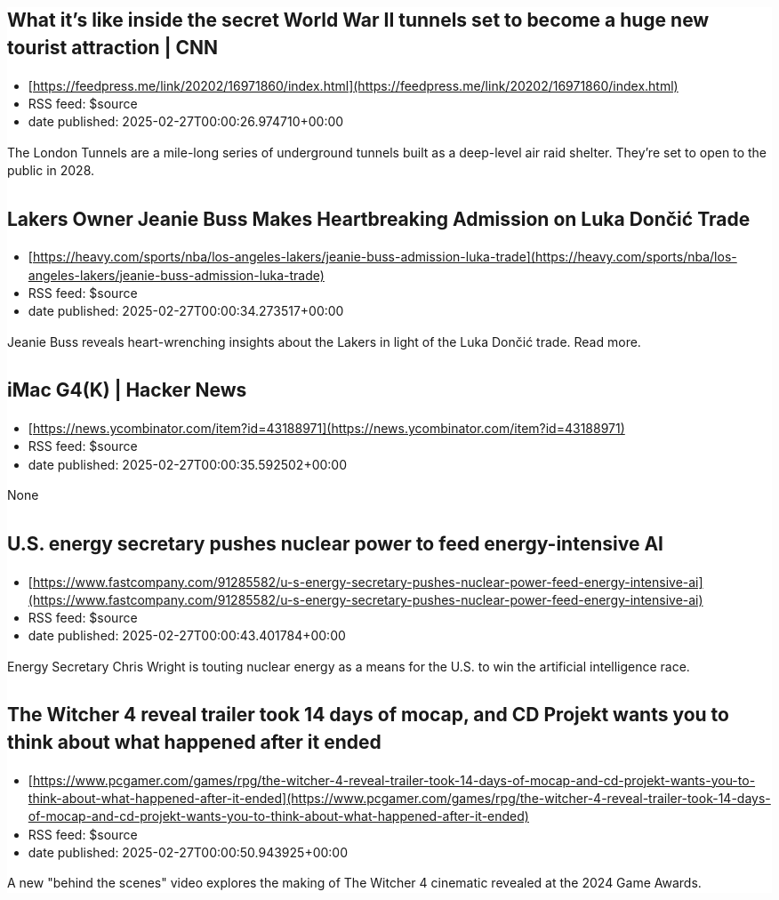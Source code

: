 ## What it’s like inside the secret World War II tunnels set to become a huge new tourist attraction | CNN
 - [https://feedpress.me/link/20202/16971860/index.html](https://feedpress.me/link/20202/16971860/index.html)
 - RSS feed: $source
 - date published: 2025-02-27T00:00:26.974710+00:00

The London Tunnels are a mile-long series of underground tunnels built as a deep-level air raid shelter. They’re set to open to the public in 2028.

## Lakers Owner Jeanie Buss Makes Heartbreaking Admission on Luka Dončić Trade
 - [https://heavy.com/sports/nba/los-angeles-lakers/jeanie-buss-admission-luka-trade](https://heavy.com/sports/nba/los-angeles-lakers/jeanie-buss-admission-luka-trade)
 - RSS feed: $source
 - date published: 2025-02-27T00:00:34.273517+00:00

Jeanie Buss reveals heart-wrenching insights about the Lakers in light of the Luka Dončić trade. Read more.

## iMac G4(K) | Hacker News
 - [https://news.ycombinator.com/item?id=43188971](https://news.ycombinator.com/item?id=43188971)
 - RSS feed: $source
 - date published: 2025-02-27T00:00:35.592502+00:00

None

## U.S. energy secretary pushes nuclear power to feed energy-intensive AI
 - [https://www.fastcompany.com/91285582/u-s-energy-secretary-pushes-nuclear-power-feed-energy-intensive-ai](https://www.fastcompany.com/91285582/u-s-energy-secretary-pushes-nuclear-power-feed-energy-intensive-ai)
 - RSS feed: $source
 - date published: 2025-02-27T00:00:43.401784+00:00

Energy Secretary Chris Wright is touting nuclear energy as a means for the U.S. to win the artificial intelligence race.

## The Witcher 4 reveal trailer took 14 days of mocap, and CD Projekt wants you to think about what happened after it ended
 - [https://www.pcgamer.com/games/rpg/the-witcher-4-reveal-trailer-took-14-days-of-mocap-and-cd-projekt-wants-you-to-think-about-what-happened-after-it-ended](https://www.pcgamer.com/games/rpg/the-witcher-4-reveal-trailer-took-14-days-of-mocap-and-cd-projekt-wants-you-to-think-about-what-happened-after-it-ended)
 - RSS feed: $source
 - date published: 2025-02-27T00:00:50.943925+00:00

A new "behind the scenes" video explores the making of The Witcher 4 cinematic revealed at the 2024 Game Awards.
